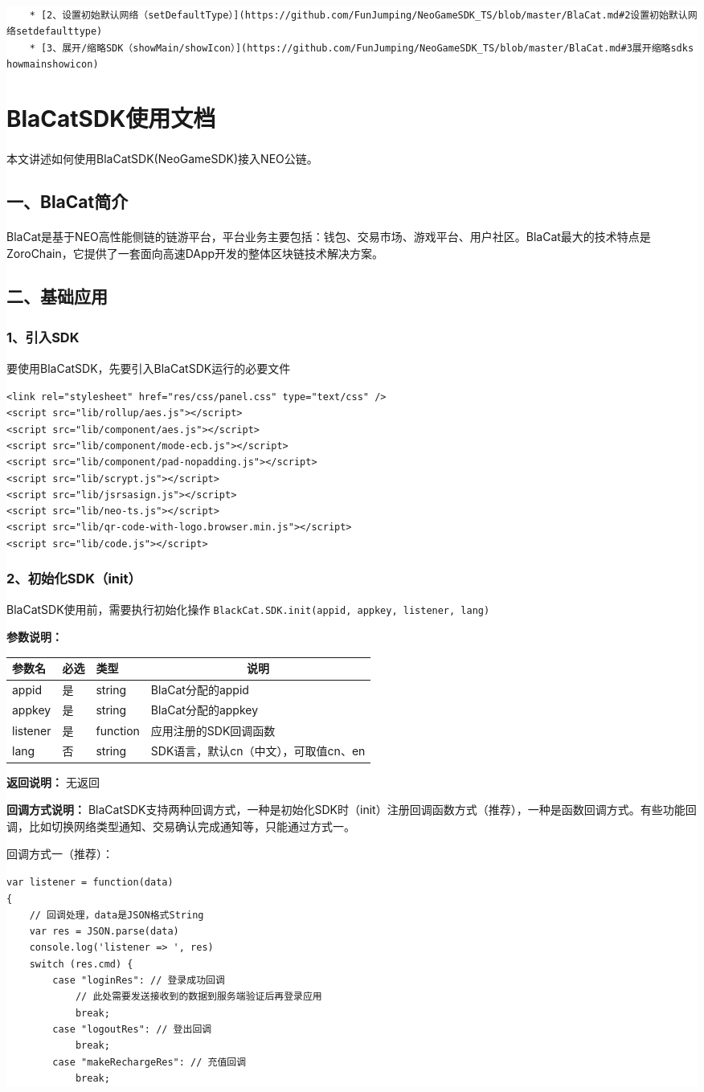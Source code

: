 		* [2、设置初始默认网络（setDefaultType）](https://github.com/FunJumping/NeoGameSDK_TS/blob/master/BlaCat.md#2设置初始默认网络setdefaulttype)
		* [3、展开/缩略SDK（showMain/showIcon）](https://github.com/FunJumping/NeoGameSDK_TS/blob/master/BlaCat.md#3展开缩略sdkshowmainshowicon)

# **BlaCatSDK使用文档**

本文讲述如何使用BlaCatSDK(NeoGameSDK)接入NEO公链。

## 一、BlaCat简介
BlaCat是基于NEO高性能侧链的链游平台，平台业务主要包括：钱包、交易市场、游戏平台、用户社区。BlaCat最大的技术特点是ZoroChain，它提供了一套面向高速DApp开发的整体区块链技术解决方案。

## 二、基础应用
### 1、引入SDK
要使用BlaCatSDK，先要引入BlaCatSDK运行的必要文件

    <link rel="stylesheet" href="res/css/panel.css" type="text/css" />
    <script src="lib/rollup/aes.js"></script>
    <script src="lib/component/aes.js"></script>
    <script src="lib/component/mode-ecb.js"></script>
    <script src="lib/component/pad-nopadding.js"></script>
    <script src="lib/scrypt.js"></script>
    <script src="lib/jsrsasign.js"></script>
    <script src="lib/neo-ts.js"></script>
    <script src="lib/qr-code-with-logo.browser.min.js"></script>
    <script src="lib/code.js"></script>
### 2、初始化SDK（init）
BlaCatSDK使用前，需要执行初始化操作
`BlackCat.SDK.init(appid, appkey, listener, lang)`

**参数说明：** 

|参数名|必选|类型|说明|
|:----    |:---|:----- |-----   |
|appid |是  |string |BlaCat分配的appid   |
|appkey |是  |string |BlaCat分配的appkey   |
|listener |是  |function |应用注册的SDK回调函数   |
|lang |否  |string |SDK语言，默认cn（中文），可取值cn、en   |
**返回说明：** 
无返回

**回调方式说明：** 
BlaCatSDK支持两种回调方式，一种是初始化SDK时（init）注册回调函数方式（推荐），一种是函数回调方式。有些功能回调，比如切换网络类型通知、交易确认完成通知等，只能通过方式一。

回调方式一（推荐）：

    var listener = function(data)
    {
    	// 回调处理，data是JSON格式String
		var res = JSON.parse(data)
		console.log('listener => ', res)
		switch (res.cmd) {
			case "loginRes": // 登录成功回调
				// 此处需要发送接收到的数据到服务端验证后再登录应用
				break;
			case "logoutRes": // 登出回调
				break;
			case "makeRechargeRes": // 充值回调
				break;